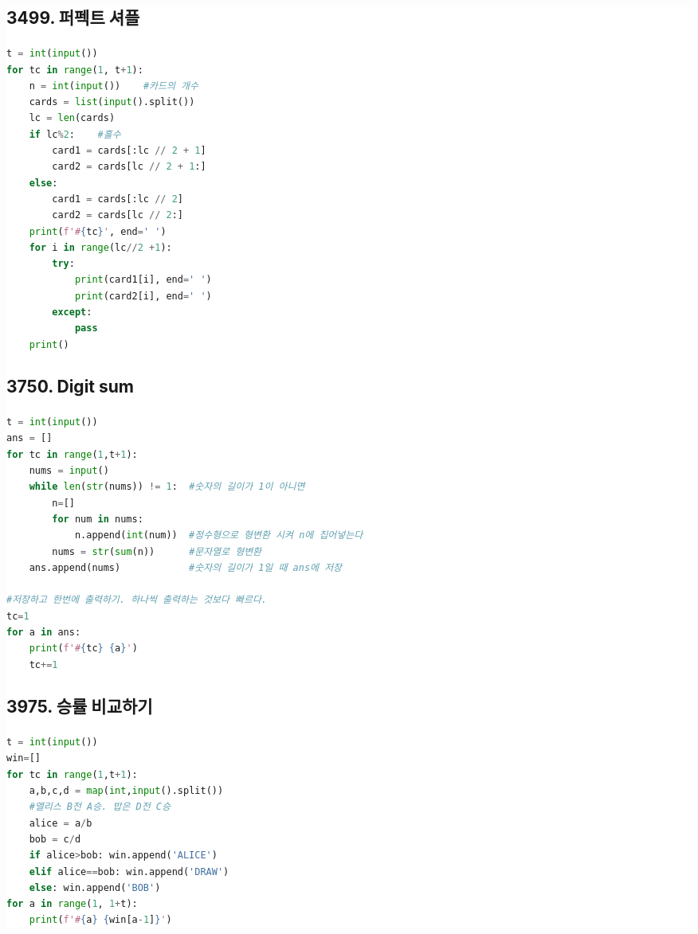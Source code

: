 

## 3499. 퍼펙트 셔플

```python
t = int(input())
for tc in range(1, t+1):
    n = int(input())    #카드의 개수
    cards = list(input().split())
    lc = len(cards)
    if lc%2:    #홀수
        card1 = cards[:lc // 2 + 1]
        card2 = cards[lc // 2 + 1:]
    else:
        card1 = cards[:lc // 2]
        card2 = cards[lc // 2:]
    print(f'#{tc}', end=' ')
    for i in range(lc//2 +1):
        try:
            print(card1[i], end=' ')
            print(card2[i], end=' ')
        except:
            pass
    print()
```



## 3750. Digit sum

```python
t = int(input())
ans = []
for tc in range(1,t+1):
    nums = input()
    while len(str(nums)) != 1:	#숫자의 길이가 1이 아니면
        n=[]
        for num in nums:
            n.append(int(num))	#정수형으로 형변환 시켜 n에 집어넣는다
        nums = str(sum(n))		#문자열로 형변환
    ans.append(nums)			#숫자의 길이가 1일 때 ans에 저장

#저장하고 한번에 출력하기. 하나씩 출력하는 것보다 빠르다.    
tc=1
for a in ans:
    print(f'#{tc} {a}')
    tc+=1
```



## 3975. 승률 비교하기

```python
t = int(input())
win=[]
for tc in range(1,t+1):
    a,b,c,d = map(int,input().split())
    #앨리스 B전 A승. 밥은 D전 C승
    alice = a/b
    bob = c/d
    if alice>bob: win.append('ALICE')
    elif alice==bob: win.append('DRAW')
    else: win.append('BOB')
for a in range(1, 1+t):
    print(f'#{a} {win[a-1]}')
```